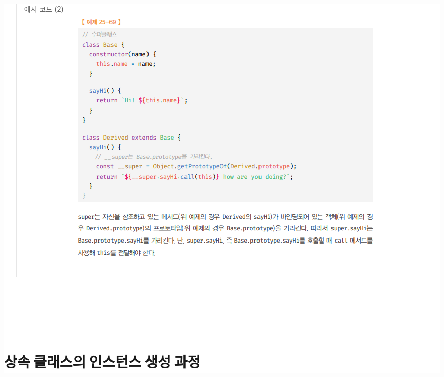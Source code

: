> 예시 코드 (2) <br />![image](../image/458.png)

<br />
<br />
<br />
<br />

---

# 상속 클래스의 인스턴스 생성 과정
